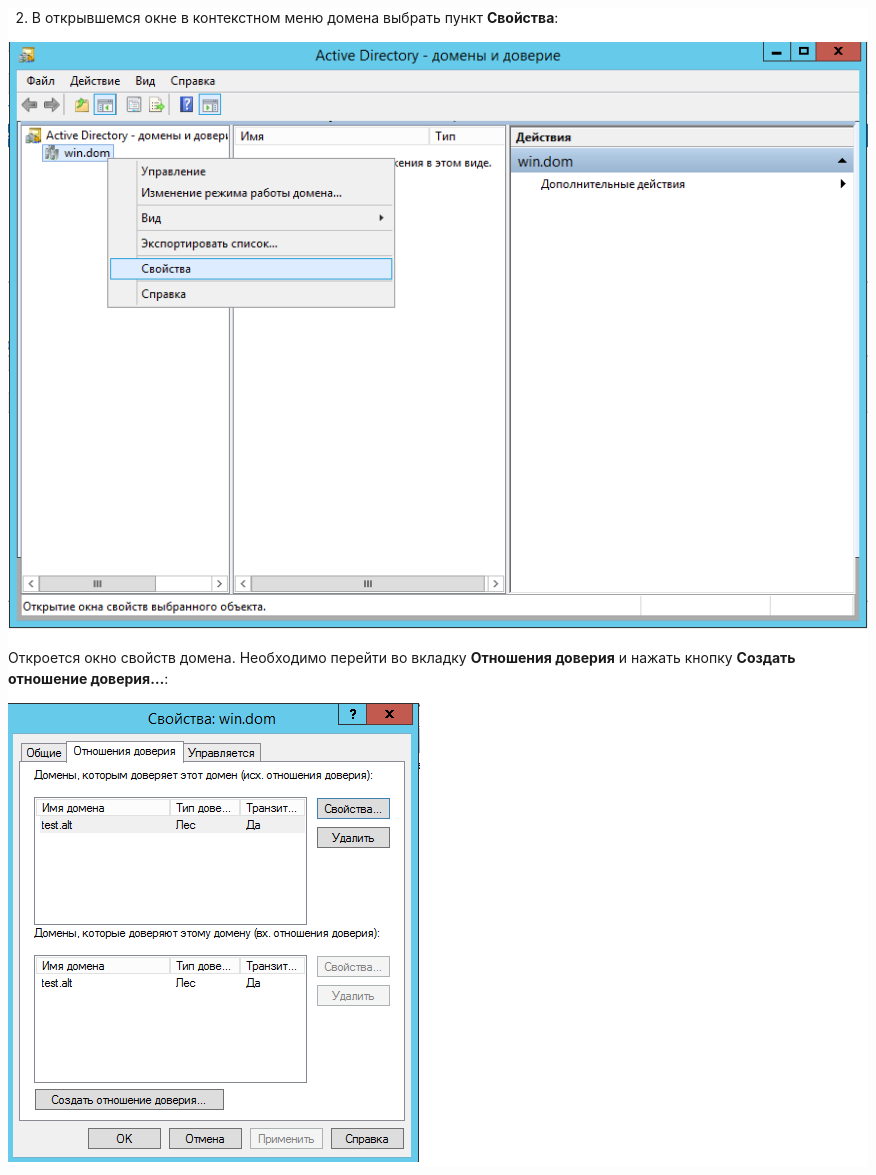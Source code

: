 2. В открывшемся окне в контекстном меню домена выбрать пункт **Свойства**:

![Свойства домена](trusts/server_manager_2.png)

Откроется окно свойств домена. Необходимо перейти во вкладку **Отношения доверия** и нажать кнопку **Создать отношение доверия…**:

![Отношения доверия](trusts/win-dom2.png)
